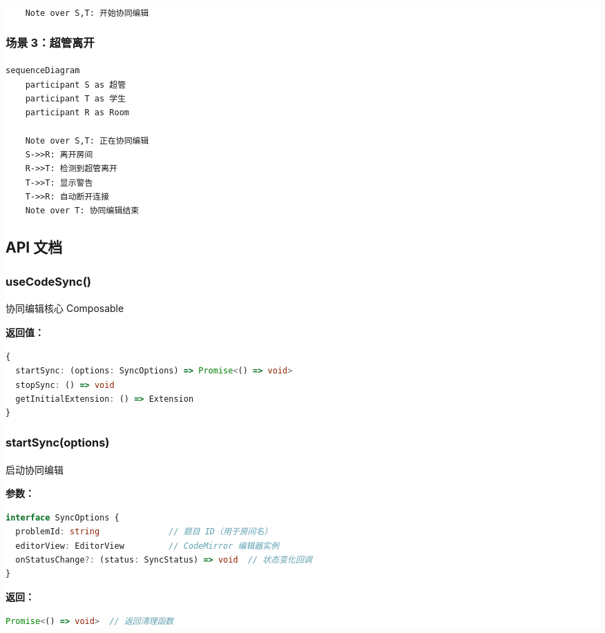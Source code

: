 ```mermaid
    Note over S,T: 开始协同编辑
```

### 场景 3：超管离开

```mermaid
sequenceDiagram
    participant S as 超管
    participant T as 学生
    participant R as Room
    
    Note over S,T: 正在协同编辑
    S->>R: 离开房间
    R->>T: 检测到超管离开
    T->>T: 显示警告
    T->>R: 自动断开连接
    Note over T: 协同编辑结束
```

## API 文档

### useCodeSync()

协同编辑核心 Composable

**返回值：**

```typescript
{
  startSync: (options: SyncOptions) => Promise<() => void>
  stopSync: () => void
  getInitialExtension: () => Extension
}
```

### startSync(options)

启动协同编辑

**参数：**

```typescript
interface SyncOptions {
  problemId: string              // 题目 ID（用于房间名）
  editorView: EditorView         // CodeMirror 编辑器实例
  onStatusChange?: (status: SyncStatus) => void  // 状态变化回调
}
```

**返回：**

```typescript
Promise<() => void>  // 返回清理函数
```
